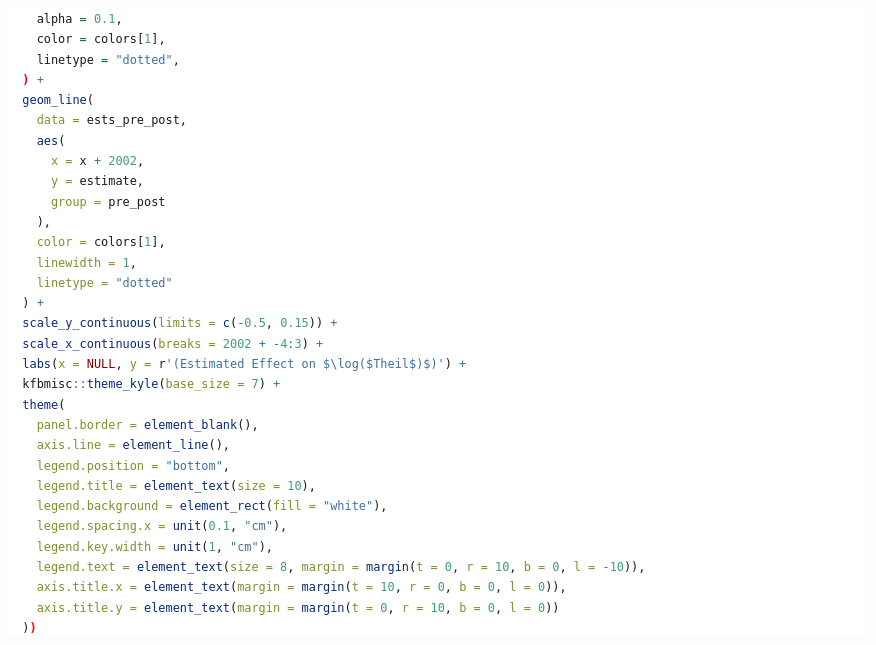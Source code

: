 ``` r
    alpha = 0.1,
    color = colors[1],
    linetype = "dotted",
  ) + 
  geom_line(
    data = ests_pre_post,
    aes(
      x = x + 2002,
      y = estimate,
      group = pre_post
    ),
    color = colors[1],
    linewidth = 1,
    linetype = "dotted"
  ) + 
  scale_y_continuous(limits = c(-0.5, 0.15)) + 
  scale_x_continuous(breaks = 2002 + -4:3) +
  labs(x = NULL, y = r'(Estimated Effect on $\log($Theil$)$)') +
  kfbmisc::theme_kyle(base_size = 7) +
  theme(
    panel.border = element_blank(),
    axis.line = element_line(),
    legend.position = "bottom",
    legend.title = element_text(size = 10),
    legend.background = element_rect(fill = "white"),
    legend.spacing.x = unit(0.1, "cm"),
    legend.key.width = unit(1, "cm"),
    legend.text = element_text(size = 8, margin = margin(t = 0, r = 10, b = 0, l = -10)),
    axis.title.x = element_text(margin = margin(t = 10, r = 0, b = 0, l = 0)),
    axis.title.y = element_text(margin = margin(t = 0, r = 10, b = 0, l = 0))
  ))
```
